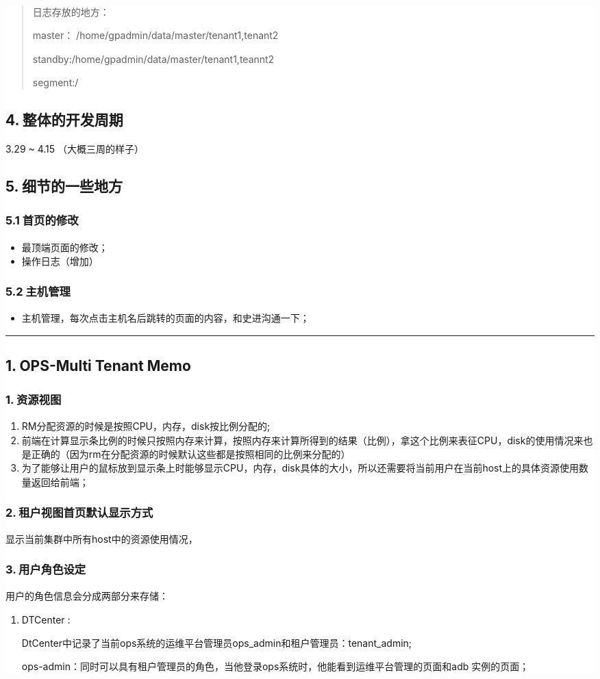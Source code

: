 > 日志存放的地方：
>
> master： /home/gpadmin/data/master/tenant1,tenant2
>
> standby:/home/gpadmin/data/master/tenant1,teannt2
>
> segment:/




## 4. 整体的开发周期

3.29 ~ 4.15 （大概三周的样子）



## 5. 细节的一些地方

### 5.1 首页的修改

* 最顶端页面的修改；
* 操作日志（增加）

### 5.2 主机管理

* 主机管理，每次点击主机名后跳转的页面的内容，和史进沟通一下；




---

## 1. OPS-Multi Tenant Memo 

### 1. 资源视图

1. RM分配资源的时候是按照CPU，内存，disk按比例分配的;
2. 前端在计算显示条比例的时候只按照内存来计算，按照内存来计算所得到的结果（比例），拿这个比例来表征CPU，disk的使用情况来也是正确的（因为rm在分配资源的时候默认这些都是按照相同的比例来分配的）
3. 为了能够让用户的鼠标放到显示条上时能够显示CPU，内存，disk具体的大小，所以还需要将当前用户在当前host上的具体资源使用数量返回给前端；

### 2. 租户视图首页默认显示方式

显示当前集群中所有host中的资源使用情况，



### 3. 用户角色设定

用户的角色信息会分成两部分来存储：

1. DTCenter :

   DtCenter中记录了当前ops系统的运维平台管理员ops_admin和租户管理员：tenant_admin;

   ops-admin：同时可以具有租户管理员的角色，当他登录ops系统时，他能看到运维平台管理的页面和adb 实例的页面；
